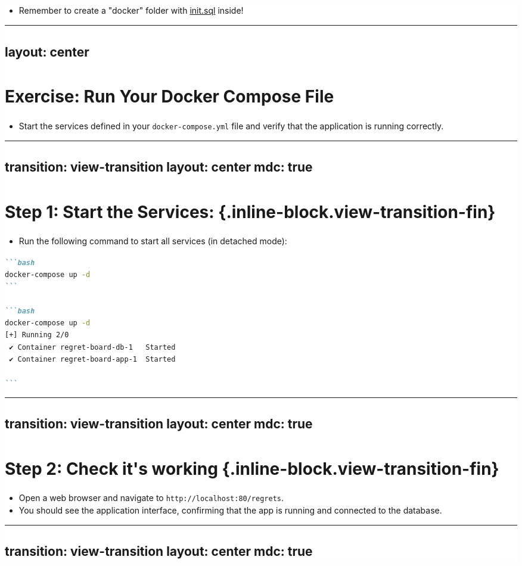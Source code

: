 
</div>


- Remember to create a "docker" folder with <a href="/118">init.sql</a> inside!
---
layout: center
---

# Exercise: Run Your Docker Compose File

- Start the services defined in your `docker-compose.yml` file and verify that the application is running correctly.

---
transition: view-transition
layout: center
mdc: true
---

# Step 1: Start the Services: {.inline-block.view-transition-fin}
   - Run the following command to start all services (in detached mode):
````md magic-move
```bash
docker-compose up -d
```

```bash
docker-compose up -d
[+] Running 2/0
 ✔ Container regret-board-db-1   Started
 ✔ Container regret-board-app-1  Started

```
````

---
transition: view-transition
layout: center
mdc: true
---

# Step 2: Check it's working {.inline-block.view-transition-fin}

   - Open a web browser and navigate to `http://localhost:80/regrets`.
   - You should see the application interface, confirming that the app is running and connected to the database.

---
transition: view-transition
layout: center
mdc: true
---
